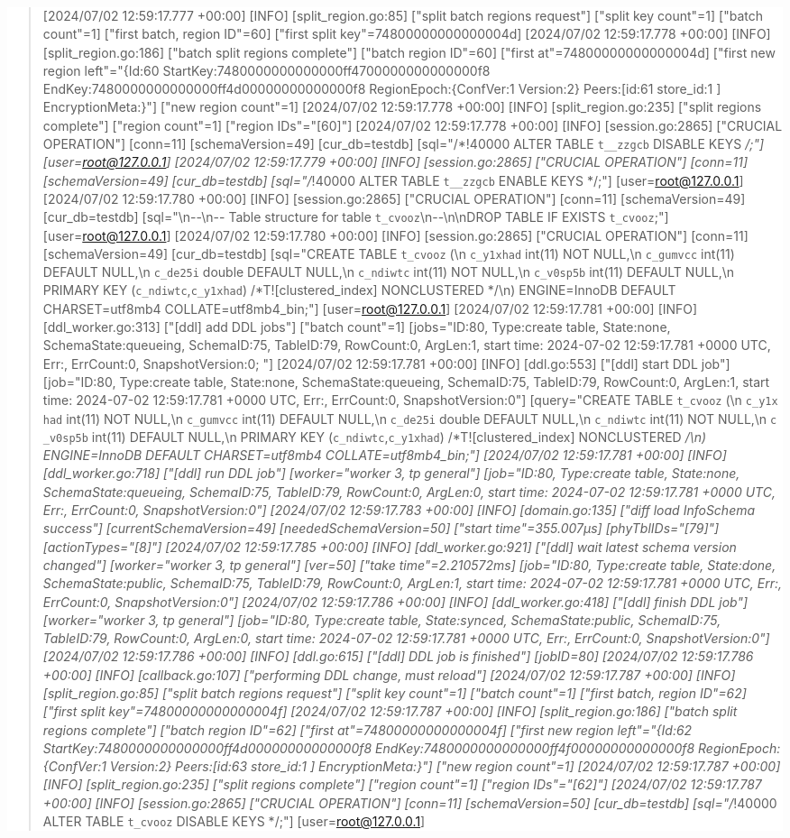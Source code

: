    > [2024/07/02 12:59:17.777 +00:00] [INFO] [split_region.go:85] ["split batch regions request"] ["split key count"=1] ["batch count"=1] ["first batch, region ID"=60] ["first split key"=74800000000000004d]
   > [2024/07/02 12:59:17.778 +00:00] [INFO] [split_region.go:186] ["batch split regions complete"] ["batch region ID"=60] ["first at"=74800000000000004d] ["first new region left"="{Id:60 StartKey:7480000000000000ff4700000000000000f8 EndKey:7480000000000000ff4d00000000000000f8 RegionEpoch:{ConfVer:1 Version:2} Peers:[id:61 store_id:1 ] EncryptionMeta:<nil>}"] ["new region count"=1]
   > [2024/07/02 12:59:17.778 +00:00] [INFO] [split_region.go:235] ["split regions complete"] ["region count"=1] ["region IDs"="[60]"]
   > [2024/07/02 12:59:17.778 +00:00] [INFO] [session.go:2865] ["CRUCIAL OPERATION"] [conn=11] [schemaVersion=49] [cur_db=testdb] [sql="/*!40000 ALTER TABLE `t__zzgcb` DISABLE KEYS */;"] [user=root@127.0.0.1]
   > [2024/07/02 12:59:17.779 +00:00] [INFO] [session.go:2865] ["CRUCIAL OPERATION"] [conn=11] [schemaVersion=49] [cur_db=testdb] [sql="/*!40000 ALTER TABLE `t__zzgcb` ENABLE KEYS */;"] [user=root@127.0.0.1]
   > [2024/07/02 12:59:17.780 +00:00] [INFO] [session.go:2865] ["CRUCIAL OPERATION"] [conn=11] [schemaVersion=49] [cur_db=testdb] [sql="\n--\n-- Table structure for table `t_cvooz`\n--\n\nDROP TABLE IF EXISTS `t_cvooz`;"] [user=root@127.0.0.1]
   > [2024/07/02 12:59:17.780 +00:00] [INFO] [session.go:2865] ["CRUCIAL OPERATION"] [conn=11] [schemaVersion=49] [cur_db=testdb] [sql="CREATE TABLE `t_cvooz` (\n  `c_y1xhad` int(11) NOT NULL,\n  `c_gumvcc` int(11) DEFAULT NULL,\n  `c_de25i` double DEFAULT NULL,\n  `c_ndiwtc` int(11) NOT NULL,\n  `c_v0sp5b` int(11) DEFAULT NULL,\n  PRIMARY KEY (`c_ndiwtc`,`c_y1xhad`) /*T![clustered_index] NONCLUSTERED */\n) ENGINE=InnoDB DEFAULT CHARSET=utf8mb4 COLLATE=utf8mb4_bin;"] [user=root@127.0.0.1]
   > [2024/07/02 12:59:17.781 +00:00] [INFO] [ddl_worker.go:313] ["[ddl] add DDL jobs"] ["batch count"=1] [jobs="ID:80, Type:create table, State:none, SchemaState:queueing, SchemaID:75, TableID:79, RowCount:0, ArgLen:1, start time: 2024-07-02 12:59:17.781 +0000 UTC, Err:<nil>, ErrCount:0, SnapshotVersion:0; "]
   > [2024/07/02 12:59:17.781 +00:00] [INFO] [ddl.go:553] ["[ddl] start DDL job"] [job="ID:80, Type:create table, State:none, SchemaState:queueing, SchemaID:75, TableID:79, RowCount:0, ArgLen:1, start time: 2024-07-02 12:59:17.781 +0000 UTC, Err:<nil>, ErrCount:0, SnapshotVersion:0"] [query="CREATE TABLE `t_cvooz` (\n  `c_y1xhad` int(11) NOT NULL,\n  `c_gumvcc` int(11) DEFAULT NULL,\n  `c_de25i` double DEFAULT NULL,\n  `c_ndiwtc` int(11) NOT NULL,\n  `c_v0sp5b` int(11) DEFAULT NULL,\n  PRIMARY KEY (`c_ndiwtc`,`c_y1xhad`) /*T![clustered_index] NONCLUSTERED */\n) ENGINE=InnoDB DEFAULT CHARSET=utf8mb4 COLLATE=utf8mb4_bin;"]
   > [2024/07/02 12:59:17.781 +00:00] [INFO] [ddl_worker.go:718] ["[ddl] run DDL job"] [worker="worker 3, tp general"] [job="ID:80, Type:create table, State:none, SchemaState:queueing, SchemaID:75, TableID:79, RowCount:0, ArgLen:0, start time: 2024-07-02 12:59:17.781 +0000 UTC, Err:<nil>, ErrCount:0, SnapshotVersion:0"]
   > [2024/07/02 12:59:17.783 +00:00] [INFO] [domain.go:135] ["diff load InfoSchema success"] [currentSchemaVersion=49] [neededSchemaVersion=50] ["start time"=355.007µs] [phyTblIDs="[79]"] [actionTypes="[8]"]
   > [2024/07/02 12:59:17.785 +00:00] [INFO] [ddl_worker.go:921] ["[ddl] wait latest schema version changed"] [worker="worker 3, tp general"] [ver=50] ["take time"=2.210572ms] [job="ID:80, Type:create table, State:done, SchemaState:public, SchemaID:75, TableID:79, RowCount:0, ArgLen:1, start time: 2024-07-02 12:59:17.781 +0000 UTC, Err:<nil>, ErrCount:0, SnapshotVersion:0"]
   > [2024/07/02 12:59:17.786 +00:00] [INFO] [ddl_worker.go:418] ["[ddl] finish DDL job"] [worker="worker 3, tp general"] [job="ID:80, Type:create table, State:synced, SchemaState:public, SchemaID:75, TableID:79, RowCount:0, ArgLen:0, start time: 2024-07-02 12:59:17.781 +0000 UTC, Err:<nil>, ErrCount:0, SnapshotVersion:0"]
   > [2024/07/02 12:59:17.786 +00:00] [INFO] [ddl.go:615] ["[ddl] DDL job is finished"] [jobID=80]
   > [2024/07/02 12:59:17.786 +00:00] [INFO] [callback.go:107] ["performing DDL change, must reload"]
   > [2024/07/02 12:59:17.787 +00:00] [INFO] [split_region.go:85] ["split batch regions request"] ["split key count"=1] ["batch count"=1] ["first batch, region ID"=62] ["first split key"=74800000000000004f]
   > [2024/07/02 12:59:17.787 +00:00] [INFO] [split_region.go:186] ["batch split regions complete"] ["batch region ID"=62] ["first at"=74800000000000004f] ["first new region left"="{Id:62 StartKey:7480000000000000ff4d00000000000000f8 EndKey:7480000000000000ff4f00000000000000f8 RegionEpoch:{ConfVer:1 Version:2} Peers:[id:63 store_id:1 ] EncryptionMeta:<nil>}"] ["new region count"=1]
   > [2024/07/02 12:59:17.787 +00:00] [INFO] [split_region.go:235] ["split regions complete"] ["region count"=1] ["region IDs"="[62]"]
   > [2024/07/02 12:59:17.787 +00:00] [INFO] [session.go:2865] ["CRUCIAL OPERATION"] [conn=11] [schemaVersion=50] [cur_db=testdb] [sql="/*!40000 ALTER TABLE `t_cvooz` DISABLE KEYS */;"] [user=root@127.0.0.1]